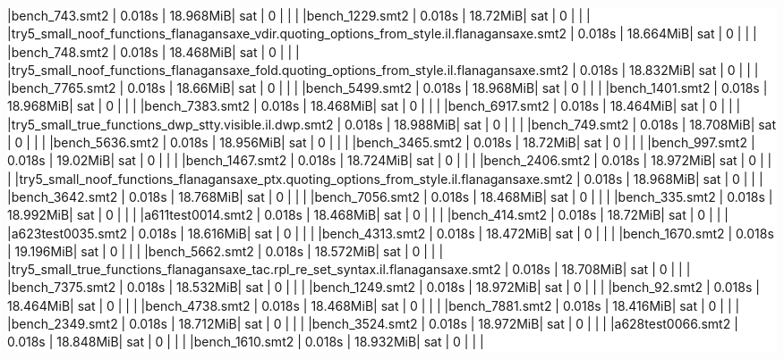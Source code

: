 |bench_743.smt2                                               |    0.018s | 18.968MiB| sat | 0 |  |  |
|bench_1229.smt2                                              |    0.018s | 18.72MiB| sat | 0 |  |  |
|try5_small_noof_functions_flanagansaxe_vdir.quoting_options_from_style.il.flanagansaxe.smt2 |    0.018s | 18.664MiB| sat | 0 |  |  |
|bench_748.smt2                                               |    0.018s | 18.468MiB| sat | 0 |  |  |
|try5_small_noof_functions_flanagansaxe_fold.quoting_options_from_style.il.flanagansaxe.smt2 |    0.018s | 18.832MiB| sat | 0 |  |  |
|bench_7765.smt2                                              |    0.018s | 18.66MiB| sat | 0 |  |  |
|bench_5499.smt2                                              |    0.018s | 18.968MiB| sat | 0 |  |  |
|bench_1401.smt2                                              |    0.018s | 18.968MiB| sat | 0 |  |  |
|bench_7383.smt2                                              |    0.018s | 18.468MiB| sat | 0 |  |  |
|bench_6917.smt2                                              |    0.018s | 18.464MiB| sat | 0 |  |  |
|try5_small_true_functions_dwp_stty.visible.il.dwp.smt2       |    0.018s | 18.988MiB| sat | 0 |  |  |
|bench_749.smt2                                               |    0.018s | 18.708MiB| sat | 0 |  |  |
|bench_5636.smt2                                              |    0.018s | 18.956MiB| sat | 0 |  |  |
|bench_3465.smt2                                              |    0.018s | 18.72MiB| sat | 0 |  |  |
|bench_997.smt2                                               |    0.018s | 19.02MiB| sat | 0 |  |  |
|bench_1467.smt2                                              |    0.018s | 18.724MiB| sat | 0 |  |  |
|bench_2406.smt2                                              |    0.018s | 18.972MiB| sat | 0 |  |  |
|try5_small_noof_functions_flanagansaxe_ptx.quoting_options_from_style.il.flanagansaxe.smt2 |    0.018s | 18.968MiB| sat | 0 |  |  |
|bench_3642.smt2                                              |    0.018s | 18.768MiB| sat | 0 |  |  |
|bench_7056.smt2                                              |    0.018s | 18.468MiB| sat | 0 |  |  |
|bench_335.smt2                                               |    0.018s | 18.992MiB| sat | 0 |  |  |
|a611test0014.smt2                                            |    0.018s | 18.468MiB| sat | 0 |  |  |
|bench_414.smt2                                               |    0.018s | 18.72MiB| sat | 0 |  |  |
|a623test0035.smt2                                            |    0.018s | 18.616MiB| sat | 0 |  |  |
|bench_4313.smt2                                              |    0.018s | 18.472MiB| sat | 0 |  |  |
|bench_1670.smt2                                              |    0.018s | 19.196MiB| sat | 0 |  |  |
|bench_5662.smt2                                              |    0.018s | 18.572MiB| sat | 0 |  |  |
|try5_small_true_functions_flanagansaxe_tac.rpl_re_set_syntax.il.flanagansaxe.smt2 |    0.018s | 18.708MiB| sat | 0 |  |  |
|bench_7375.smt2                                              |    0.018s | 18.532MiB| sat | 0 |  |  |
|bench_1249.smt2                                              |    0.018s | 18.972MiB| sat | 0 |  |  |
|bench_92.smt2                                                |    0.018s | 18.464MiB| sat | 0 |  |  |
|bench_4738.smt2                                              |    0.018s | 18.468MiB| sat | 0 |  |  |
|bench_7881.smt2                                              |    0.018s | 18.416MiB| sat | 0 |  |  |
|bench_2349.smt2                                              |    0.018s | 18.712MiB| sat | 0 |  |  |
|bench_3524.smt2                                              |    0.018s | 18.972MiB| sat | 0 |  |  |
|a628test0066.smt2                                            |    0.018s | 18.848MiB| sat | 0 |  |  |
|bench_1610.smt2                                              |    0.018s | 18.932MiB| sat | 0 |  |  |